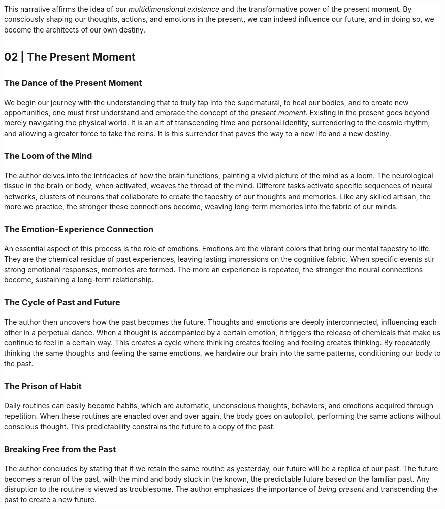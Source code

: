 This narrative affirms the idea of our *multidimensional existence* and the transformative power of the present moment. By consciously shaping our thoughts, actions, and emotions in the present, we can indeed influence our future, and in doing so, we become the architects of our own destiny.

## 02 | The Present Moment

### The Dance of the Present Moment

We begin our journey with the understanding that to truly tap into the supernatural, to heal our bodies, and to create new opportunities, one must first understand and embrace the concept of the _present moment_. Existing in the present goes beyond merely navigating the physical world. It is an art of transcending time and personal identity, surrendering to the cosmic rhythm, and allowing a greater force to take the reins. It is this surrender that paves the way to a new life and a new destiny.

### The Loom of the Mind

The author delves into the intricacies of how the brain functions, painting a vivid picture of the mind as a loom. The neurological tissue in the brain or body, when activated, weaves the thread of the mind. Different tasks activate specific sequences of neural networks, clusters of neurons that collaborate to create the tapestry of our thoughts and memories. Like any skilled artisan, the more we practice, the stronger these connections become, weaving long-term memories into the fabric of our minds.

### The Emotion-Experience Connection

An essential aspect of this process is the role of emotions. Emotions are the vibrant colors that bring our mental tapestry to life. They are the chemical residue of past experiences, leaving lasting impressions on the cognitive fabric. When specific events stir strong emotional responses, memories are formed. The more an experience is repeated, the stronger the neural connections become, sustaining a long-term relationship.

### The Cycle of Past and Future

The author then uncovers how the past becomes the future. Thoughts and emotions are deeply interconnected, influencing each other in a perpetual dance. When a thought is accompanied by a certain emotion, it triggers the release of chemicals that make us continue to feel in a certain way. This creates a cycle where thinking creates feeling and feeling creates thinking. By repeatedly thinking the same thoughts and feeling the same emotions, we hardwire our brain into the same patterns, conditioning our body to the past.

### The Prison of Habit

Daily routines can easily become habits, which are automatic, unconscious thoughts, behaviors, and emotions acquired through repetition. When these routines are enacted over and over again, the body goes on autopilot, performing the same actions without conscious thought. This predictability constrains the future to a copy of the past.

### Breaking Free from the Past

The author concludes by stating that if we retain the same routine as yesterday, our future will be a replica of our past. The future becomes a rerun of the past, with the mind and body stuck in the known, the predictable future based on the familiar past. Any disruption to the routine is viewed as troublesome. The author emphasizes the importance of _being present_ and transcending the past to create a new future.
